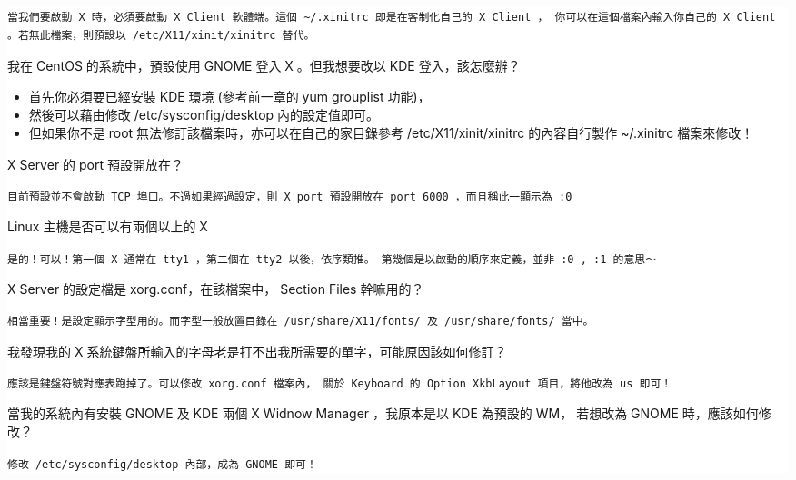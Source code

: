     當我們要啟動 X 時，必須要啟動 X Client 軟體端。這個 ~/.xinitrc 即是在客制化自己的 X Client ， 你可以在這個檔案內輸入你自己的 X Client 。若無此檔案，則預設以 /etc/X11/xinit/xinitrc 替代。

我在 CentOS 的系統中，預設使用 GNOME 登入 X 。但我想要改以 KDE 登入，該怎麼辦？

  - 首先你必須要已經安裝 KDE 環境 (參考前一章的 yum grouplist 功能)，
  - 然後可以藉由修改 /etc/sysconfig/desktop 內的設定值即可。
  - 但如果你不是 root 無法修訂該檔案時，亦可以在自己的家目錄參考 /etc/X11/xinit/xinitrc 的內容自行製作 ~/.xinitrc 檔案來修改！

X Server 的 port 預設開放在？

    目前預設並不會啟動 TCP 埠口。不過如果經過設定，則 X port 預設開放在 port 6000 ，而且稱此一顯示為 :0

Linux 主機是否可以有兩個以上的 X

    是的！可以！第一個 X 通常在 tty1 ，第二個在 tty2 以後，依序類推。 第幾個是以啟動的順序來定義，並非 :0 , :1 的意思～

X Server 的設定檔是 xorg.conf，在該檔案中， Section Files 幹嘛用的？

    相當重要！是設定顯示字型用的。而字型一般放置目錄在 /usr/share/X11/fonts/ 及 /usr/share/fonts/ 當中。

我發現我的 X 系統鍵盤所輸入的字母老是打不出我所需要的單字，可能原因該如何修訂？

    應該是鍵盤符號對應表跑掉了。可以修改 xorg.conf 檔案內， 關於 Keyboard 的 Option XkbLayout 項目，將他改為 us 即可！

當我的系統內有安裝 GNOME 及 KDE 兩個 X Widnow Manager ，我原本是以 KDE 為預設的 WM， 若想改為 GNOME 時，應該如何修改？

    修改 /etc/sysconfig/desktop 內部，成為 GNOME 即可！

